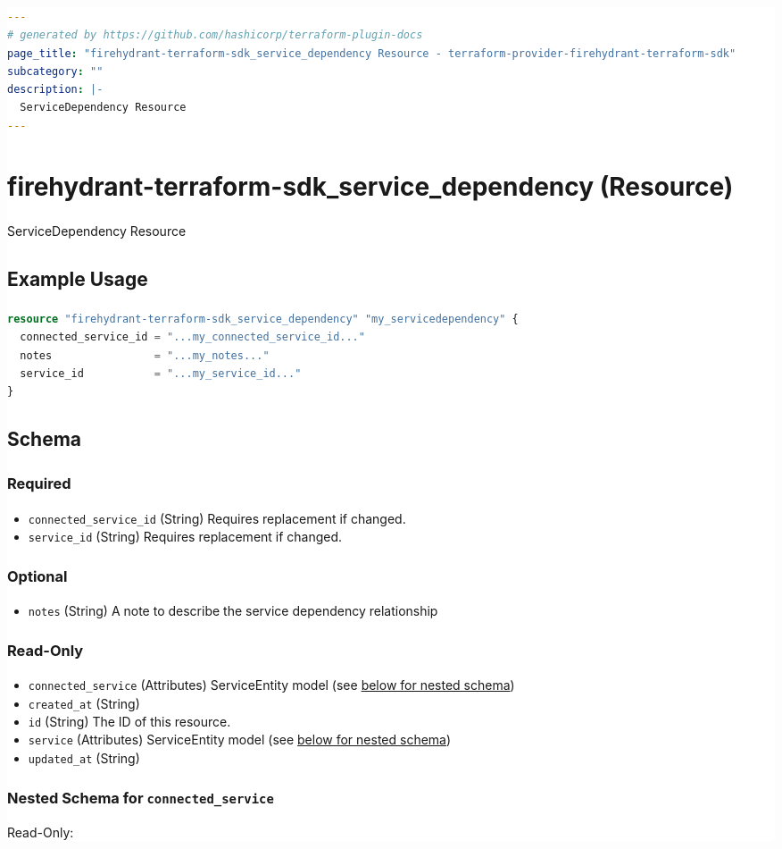 ```yaml
---
# generated by https://github.com/hashicorp/terraform-plugin-docs
page_title: "firehydrant-terraform-sdk_service_dependency Resource - terraform-provider-firehydrant-terraform-sdk"
subcategory: ""
description: |-
  ServiceDependency Resource
---
```


# firehydrant-terraform-sdk_service_dependency (Resource)

ServiceDependency Resource

## Example Usage

```terraform
resource "firehydrant-terraform-sdk_service_dependency" "my_servicedependency" {
  connected_service_id = "...my_connected_service_id..."
  notes                = "...my_notes..."
  service_id           = "...my_service_id..."
}
```


## Schema

### Required

- `connected_service_id` (String) Requires replacement if changed.
- `service_id` (String) Requires replacement if changed.

### Optional

- `notes` (String) A note to describe the service dependency relationship

### Read-Only

- `connected_service` (Attributes) ServiceEntity model (see [below for nested schema](#nestedatt--connected_service))
- `created_at` (String)
- `id` (String) The ID of this resource.
- `service` (Attributes) ServiceEntity model (see [below for nested schema](#nestedatt--service))
- `updated_at` (String)

<a id="nestedatt--connected_service"></a>
### Nested Schema for `connected_service`

Read-Only:
